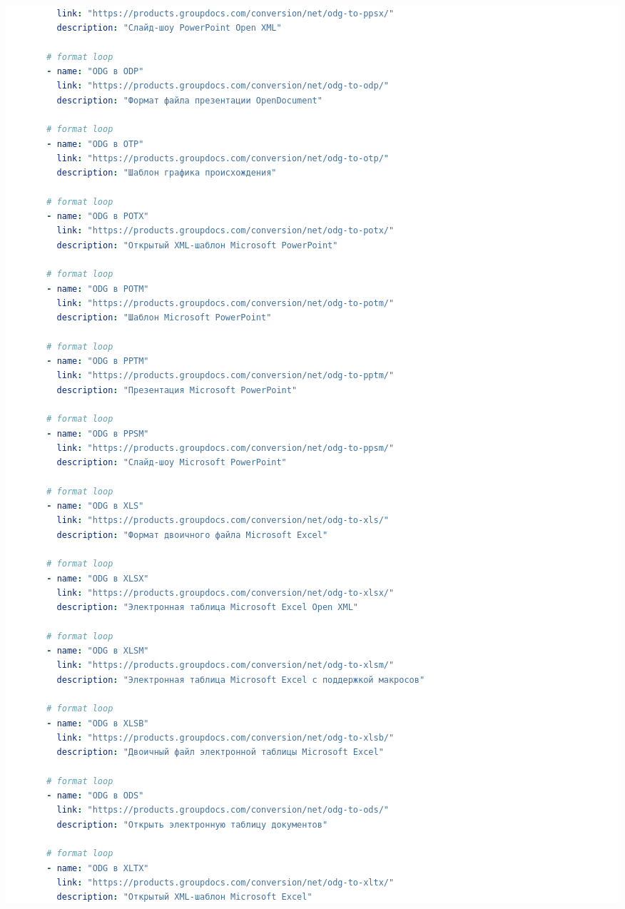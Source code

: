 ```yaml
          link: "https://products.groupdocs.com/conversion/net/odg-to-ppsx/"
          description: "Слайд-шоу PowerPoint Open XML"

        # format loop
        - name: "ODG в ODP"
          link: "https://products.groupdocs.com/conversion/net/odg-to-odp/"
          description: "Формат файла презентации OpenDocument"

        # format loop
        - name: "ODG в OTP"
          link: "https://products.groupdocs.com/conversion/net/odg-to-otp/"
          description: "Шаблон графика происхождения"

        # format loop
        - name: "ODG в POTX"
          link: "https://products.groupdocs.com/conversion/net/odg-to-potx/"
          description: "Открытый XML-шаблон Microsoft PowerPoint"

        # format loop
        - name: "ODG в POTM"
          link: "https://products.groupdocs.com/conversion/net/odg-to-potm/"
          description: "Шаблон Microsoft PowerPoint"

        # format loop
        - name: "ODG в PPTM"
          link: "https://products.groupdocs.com/conversion/net/odg-to-pptm/"
          description: "Презентация Microsoft PowerPoint"

        # format loop
        - name: "ODG в PPSM"
          link: "https://products.groupdocs.com/conversion/net/odg-to-ppsm/"
          description: "Слайд-шоу Microsoft PowerPoint"

        # format loop
        - name: "ODG в XLS"
          link: "https://products.groupdocs.com/conversion/net/odg-to-xls/"
          description: "Формат двоичного файла Microsoft Excel"

        # format loop
        - name: "ODG в XLSX"
          link: "https://products.groupdocs.com/conversion/net/odg-to-xlsx/"
          description: "Электронная таблица Microsoft Excel Open XML"

        # format loop
        - name: "ODG в XLSM"
          link: "https://products.groupdocs.com/conversion/net/odg-to-xlsm/"
          description: "Электронная таблица Microsoft Excel с поддержкой макросов"

        # format loop
        - name: "ODG в XLSB"
          link: "https://products.groupdocs.com/conversion/net/odg-to-xlsb/"
          description: "Двоичный файл электронной таблицы Microsoft Excel"

        # format loop
        - name: "ODG в ODS"
          link: "https://products.groupdocs.com/conversion/net/odg-to-ods/"
          description: "Открыть электронную таблицу документов"

        # format loop
        - name: "ODG в XLTX"
          link: "https://products.groupdocs.com/conversion/net/odg-to-xltx/"
          description: "Открытый XML-шаблон Microsoft Excel"

```